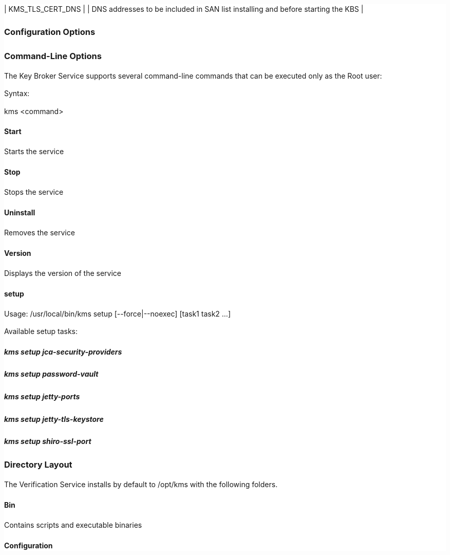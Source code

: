 | KMS_TLS_CERT_DNS     |                                                       | DNS addresses to be included in SAN list installing and before starting the KBS |



### Configuration Options 

### Command-Line Options 

The Key Broker Service supports several command-line commands that can be executed only as the Root user:

Syntax:

kms \<command\>

#### Start 

Starts the service

#### Stop 

Stops the service

#### Uninstall 

Removes the service

#### Version 

Displays the version of the service

#### setup 

Usage: /usr/local/bin/kms setup \[\--force\|\--noexec\] \[task1 task2 \...\]

Available setup tasks:

##### kms setup jca-security-providers 

#####  kms setup password-vault 

#####  kms setup jetty-ports 

##### kms setup jetty-tls-keystore 

##### kms setup shiro-ssl-port 

### Directory Layout 

The Verification Service installs by default to /opt/kms with the following folders.

#### Bin 

Contains scripts and executable binaries

#### Configuration 
